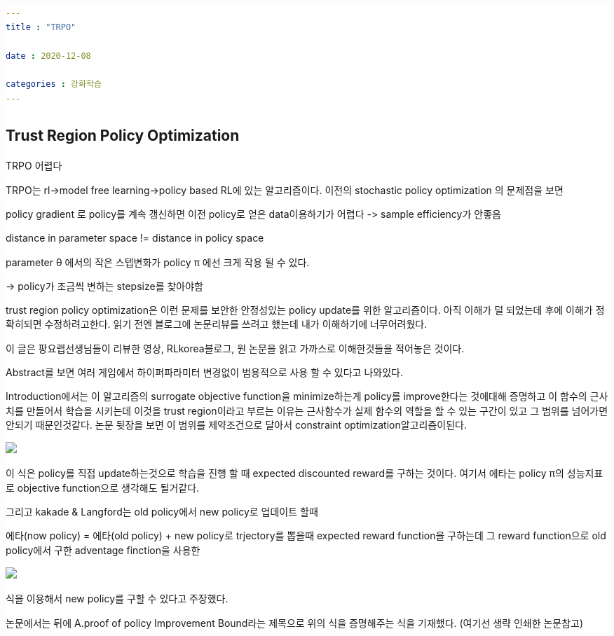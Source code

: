 ```yaml
---
title : "TRPO"

date : 2020-12-08

categories : 강화학습
---
```



## Trust Region Policy Optimization

TRPO 어렵다

TRPO는 rl->model free learning->policy based RL에 있는 알고리즘이다.
이전의 stochastic policy optimization 의 문제점을 보면

policy gradient 로 policy를 계속 갱신하면 이전 policy로 얻은 data이용하기가 어렵다
-> sample efficiency가 안좋음

distance in parameter space != distance in policy space

parameter θ 에서의 작은 스텝변화가 policy π 에선 크게 작용 될 수 있다.

 -> policy가  조금씩 변하는 stepsize를 찾아야함

trust region policy optimization은 이런 문제를 보안한 안정성있는 policy update를 위한 알고리즘이다.
아직 이해가 덜 되었는데 후에 이해가 정확히되면 수정하려고한다.
읽기 전엔 블로그에 논문리뷰를 쓰려고 했는데 내가 이해하기에 너무어려웠다.

이 글은 팡요랩선생님들이 리뷰한 영상, RLkorea블로그, 원 논문을 읽고 가까스로 이해한것들을 적어놓은 것이다.

Abstract를 보면 여러 게임에서 하이퍼파라미터 변경없이 범용적으로 사용 할 수 있다고 나와있다.

Introduction에서는 이 알고리즘의 surrogate objective function을 minimize하는게 policy를 improve한다는 것에대해 증명하고 이 함수의 근사치를 만들어서 학습을 시키는데 이것을 trust region이라고 부르는 이유는 근사함수가 실제 함수의 역할을 할 수 있는 구간이 있고 그 범위를 넘어가면 안되기 때문인것같다.
논문 뒷장을 보면 이 범위를 제약조건으로 달아서 constraint optimization알고리즘이된다.


<img src = "/surabanke/assets/images/objective_function.png" width = "400">


이 식은 policy를 직접 update하는것으로 학습을 진행 할 때 expected  discounted reward를 구하는 것이다. 여기서 에타는 policy π의 성능지표로 objective function으로 생각해도 될거같다.


그리고 kakade & Langford는 old policy에서 new policy로 업데이트 할때

에타(now policy) = 에타(old policy) + new policy로 trjectory를 뽑을때 expected reward function을 구하는데 그 reward function으로 old policy에서 구한 adventage finction을 사용한

<img src = "/surabanke/assets/images/kakade_langford.png" width = "400">

식을 이용해서 new policy를 구할 수 있다고 주장했다.

논문에서는 뒤에 A.proof of policy Improvement Bound라는 제목으로 위의 식을 증명해주는 식을 기재했다.
(여기선 생략 인쇄한 논문참고)
